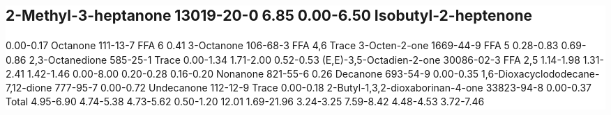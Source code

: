 2-Methyl-3-heptanone 
13019-20-0 
6.85 
0.00-6.50 
Isobutyl-2-heptenone 
-
0.00-0.17 
Octanone 
111-13-7 
FFA 6 
0.41 
3-Octanone 
106-68-3 
FFA 4,6 
Trace 
3-Octen-2-one 
1669-44-9 
FFA 5 
0.28-0.83 
0.69-0.86 
2,3-Octanedione 
585-25-1 
Trace 
0.00-1.34 
1.71-2.00 
0.52-0.53 
(E,E)-3,5-Octadien-2-one 
30086-02-3 
FFA 2,5 
1.14-1.98 
1.31-2.41 
1.42-1.46 
0.00-8.00 
0.20-0.28 
0.16-0.20 
Nonanone 
821-55-6 
0.26 
Decanone 
693-54-9 
0.00-0.35 
1,6-Dioxacyclododecane-7,12-dione 
777-95-7 
0.00-0.72 
Undecanone 
112-12-9 
Trace 
0.00-0.18 
2-Butyl-1,3,2-dioxaborinan-4-one 
33823-94-8 
0.00-0.37 
Total 
4.95-6.90 
4.74-5.38 
4.73-5.62 
0.50-1.20 
12.01 
1.69-21.96 
3.24-3.25 
7.59-8.42 
4.48-4.53 
3.72-7.46 
